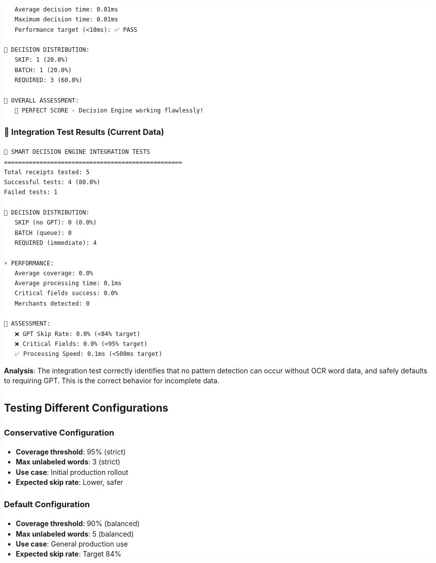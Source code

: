 ```
   Average decision time: 0.01ms
   Maximum decision time: 0.01ms
   Performance target (<10ms): ✅ PASS

🎯 DECISION DISTRIBUTION:
   SKIP: 1 (20.0%)
   BATCH: 1 (20.0%)  
   REQUIRED: 3 (60.0%)

🎯 OVERALL ASSESSMENT:
   🎉 PERFECT SCORE - Decision Engine working flawlessly!
```

### 🔄 Integration Test Results (Current Data)
```
🔗 SMART DECISION ENGINE INTEGRATION TESTS
==================================================
Total receipts tested: 5
Successful tests: 4 (80.0%)
Failed tests: 1

🎯 DECISION DISTRIBUTION:
   SKIP (no GPT): 0 (0.0%)
   BATCH (queue): 0
   REQUIRED (immediate): 4

⚡ PERFORMANCE:
   Average coverage: 0.0%
   Average processing time: 0.1ms
   Critical fields success: 0.0%
   Merchants detected: 0

🎯 ASSESSMENT:
   ❌ GPT Skip Rate: 0.0% (<84% target)
   ❌ Critical Fields: 0.0% (<95% target)
   ✅ Processing Speed: 0.1ms (<500ms target)
```

**Analysis**: The integration test correctly identifies that no pattern detection can occur without OCR word data, and safely defaults to requiring GPT. This is the correct behavior for incomplete data.

## Testing Different Configurations

### Conservative Configuration
- **Coverage threshold**: 95% (strict)
- **Max unlabeled words**: 3 (strict)
- **Use case**: Initial production rollout
- **Expected skip rate**: Lower, safer

### Default Configuration  
- **Coverage threshold**: 90% (balanced)
- **Max unlabeled words**: 5 (balanced)
- **Use case**: General production use
- **Expected skip rate**: Target 84%
